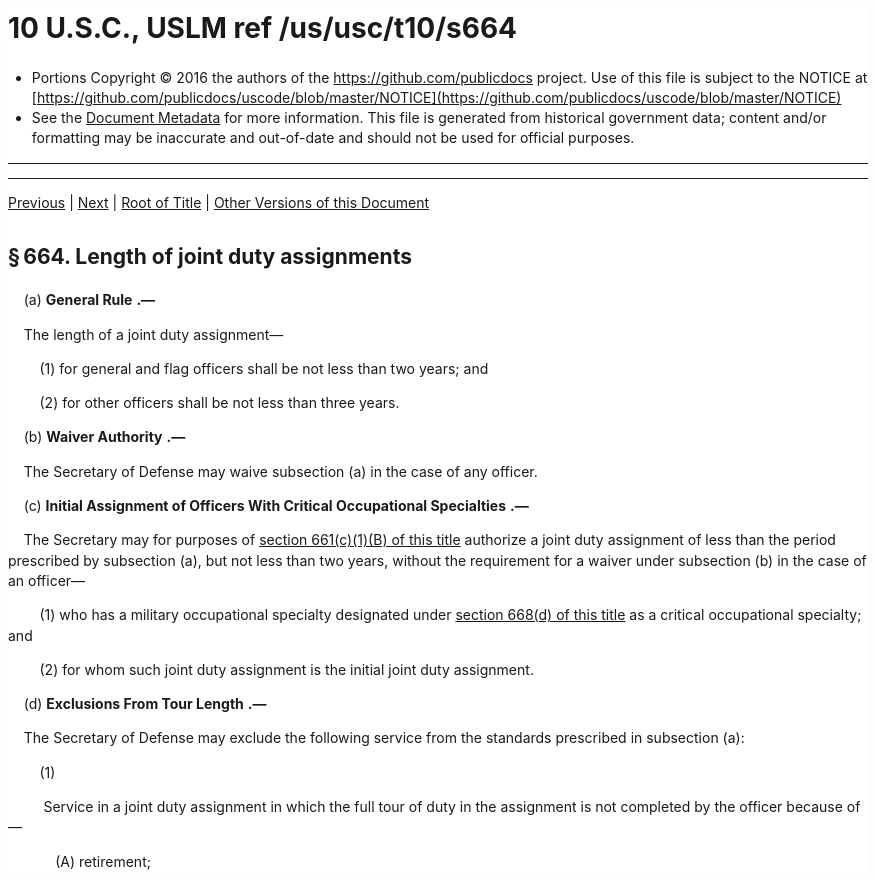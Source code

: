 ---
---

# 10 U.S.C., USLM ref /us/usc/t10/s664

* Portions Copyright © 2016 the authors of the https://github.com/publicdocs project.
  Use of this file is subject to the NOTICE at [https://github.com/publicdocs/uscode/blob/master/NOTICE](https://github.com/publicdocs/uscode/blob/master/NOTICE)
* See the [Document Metadata](././../../../../../..//README.md) for more information.
  This file is generated from historical government data; content and/or formatting may be inaccurate and out-of-date and should not be used for official purposes.

----------
----------

[Previous](./../../../../../..//us/usc/t10/stA/ptII/ch38/m__us_usc_t10_s663.md) | [Next](./../../../../../..//us/usc/t10/stA/ptII/ch38/m__us_usc_t10_s665.md) | [Root of Title](./../../../../../../) | [Other Versions of this Document](https://publicdocs.github.io/go/links?ns=uslm&ref=%2Fus%2Fusc%2Ft10%2Fs664)

## § 664. Length of joint duty assignments

    (a)  __General Rule__  __.—__ 

    The length of a joint duty assignment—

        (1) for general and flag officers shall be not less than two years; and

        (2) for other officers shall be not less than three years.

    (b)  __Waiver Authority__  __.—__ 

    The Secretary of Defense may waive subsection (a) in the case of any officer.

    (c)  __Initial Assignment of Officers With Critical Occupational Specialties__  __.—__ 

    The Secretary may for purposes of [section 661(c)(1)(B) of this title][/us/usc/t10/s661/c/1/B] authorize a joint duty assignment of less than the period prescribed by subsection (a), but not less than two years, without the requirement for a waiver under subsection (b) in the case of an officer—

        (1) who has a military occupational specialty designated under [section 668(d) of this title][/us/usc/t10/s668/d] as a critical occupational specialty; and

        (2) for whom such joint duty assignment is the initial joint duty assignment.

    (d)  __Exclusions From Tour Length__  __.—__ 

    The Secretary of Defense may exclude the following service from the standards prescribed in subsection (a):

        (1)

         Service in a joint duty assignment in which the full tour of duty in the assignment is not completed by the officer because of—

            (A) retirement;


[/us/usc/t10/s661/c/1/B]: https://publicdocs.github.io/go/links?ns=uslm&ref=%2Fus%2Fusc%2Ft10%2Fs661%2Fc%2F1%2FB
[/us/usc/t10/s668/d]: https://publicdocs.github.io/go/links?ns=uslm&ref=%2Fus%2Fusc%2Ft10%2Fs668%2Fd
[/us/pl/99/433/s401/a]: https://publicdocs.github.io/go/links?ns=uslm&ref=%2Fus%2Fpl%2F99%2F433%2Fs401%2Fa
[/us/stat/100/1028]: https://publicdocs.github.io/go/links?ns=uslm&ref=%2Fus%2Fstat%2F100%2F1028
[/us/pl/100/180/s1303/a]: https://publicdocs.github.io/go/links?ns=uslm&ref=%2Fus%2Fpl%2F100%2F180%2Fs1303%2Fa
[/us/stat/101/1170]: https://publicdocs.github.io/go/links?ns=uslm&ref=%2Fus%2Fstat%2F101%2F1170
[/us/pl/100/456]: https://publicdocs.github.io/go/links?ns=uslm&ref=%2Fus%2Fpl%2F100%2F456
[/us/stat/102/1969]: https://publicdocs.github.io/go/links?ns=uslm&ref=%2Fus%2Fstat%2F102%2F1969
[/us/pl/104/106/s501/b]: https://publicdocs.github.io/go/links?ns=uslm&ref=%2Fus%2Fpl%2F104%2F106%2Fs501%2Fb
[/us/stat/110/290]: https://publicdocs.github.io/go/links?ns=uslm&ref=%2Fus%2Fstat%2F110%2F290
[/us/pl/106/65/s1066/a/5]: https://publicdocs.github.io/go/links?ns=uslm&ref=%2Fus%2Fpl%2F106%2F65%2Fs1066%2Fa%2F5
[/us/stat/113/770]: https://publicdocs.github.io/go/links?ns=uslm&ref=%2Fus%2Fstat%2F113%2F770
[/us/pl/107/107/s522]: https://publicdocs.github.io/go/links?ns=uslm&ref=%2Fus%2Fpl%2F107%2F107%2Fs522
[/us/stat/115/1097]: https://publicdocs.github.io/go/links?ns=uslm&ref=%2Fus%2Fstat%2F115%2F1097
[/us/pl/109/364/s519/d/1]: https://publicdocs.github.io/go/links?ns=uslm&ref=%2Fus%2Fpl%2F109%2F364%2Fs519%2Fd%2F1
[/us/stat/120/2191]: https://publicdocs.github.io/go/links?ns=uslm&ref=%2Fus%2Fstat%2F120%2F2191
[/us/pl/110/417]: https://publicdocs.github.io/go/links?ns=uslm&ref=%2Fus%2Fpl%2F110%2F417
[/us/stat/122/4446]: https://publicdocs.github.io/go/links?ns=uslm&ref=%2Fus%2Fstat%2F122%2F4446
[/us/pl/110/417/s524/a/1]: https://publicdocs.github.io/go/links?ns=uslm&ref=%2Fus%2Fpl%2F110%2F417%2Fs524%2Fa%2F1
[/us/pl/110/417/s524/a/2]: https://publicdocs.github.io/go/links?ns=uslm&ref=%2Fus%2Fpl%2F110%2F417%2Fs524%2Fa%2F2
[/us/pl/110/417/s524/b]: https://publicdocs.github.io/go/links?ns=uslm&ref=%2Fus%2Fpl%2F110%2F417%2Fs524%2Fb
[/us/usc/t10/s668/b/2/A]: https://publicdocs.github.io/go/links?ns=uslm&ref=%2Fus%2Fusc%2Ft10%2Fs668%2Fb%2F2%2FA
[/us/usc/t10/s668/b/2/A]: https://publicdocs.github.io/go/links?ns=uslm&ref=%2Fus%2Fusc%2Ft10%2Fs668%2Fb%2F2%2FA
[/us/pl/110/417/s524/c]: https://publicdocs.github.io/go/links?ns=uslm&ref=%2Fus%2Fpl%2F110%2F417%2Fs524%2Fc
[/us/pl/110/417/s524/d]: https://publicdocs.github.io/go/links?ns=uslm&ref=%2Fus%2Fpl%2F110%2F417%2Fs524%2Fd
[/us/pl/110/417/s524/e]: https://publicdocs.github.io/go/links?ns=uslm&ref=%2Fus%2Fpl%2F110%2F417%2Fs524%2Fe
[/us/pl/110/417/s524/f]: https://publicdocs.github.io/go/links?ns=uslm&ref=%2Fus%2Fpl%2F110%2F417%2Fs524%2Ff
[/us/pl/109/364]: https://publicdocs.github.io/go/links?ns=uslm&ref=%2Fus%2Fpl%2F109%2F364
[/us/pl/107/107/s522/1]: https://publicdocs.github.io/go/links?ns=uslm&ref=%2Fus%2Fpl%2F107%2F107%2Fs522%2F1
[/us/pl/107/107/s522/2]: https://publicdocs.github.io/go/links?ns=uslm&ref=%2Fus%2Fpl%2F107%2F107%2Fs522%2F2
[/us/pl/106/65]: https://publicdocs.github.io/go/links?ns=uslm&ref=%2Fus%2Fpl%2F106%2F65
[/us/pl/104/106/s501/f]: https://publicdocs.github.io/go/links?ns=uslm&ref=%2Fus%2Fpl%2F104%2F106%2Fs501%2Ff
[/us/pl/104/106/s501/e/1]: https://publicdocs.github.io/go/links?ns=uslm&ref=%2Fus%2Fpl%2F104%2F106%2Fs501%2Fe%2F1
[/us/pl/104/106/s501/e/2/A]: https://publicdocs.github.io/go/links?ns=uslm&ref=%2Fus%2Fpl%2F104%2F106%2Fs501%2Fe%2F2%2FA
[/us/pl/104/106/s501/e/2/B]: https://publicdocs.github.io/go/links?ns=uslm&ref=%2Fus%2Fpl%2F104%2F106%2Fs501%2Fe%2F2%2FB
[/us/pl/104/106/s501/e/2/B]: https://publicdocs.github.io/go/links?ns=uslm&ref=%2Fus%2Fpl%2F104%2F106%2Fs501%2Fe%2F2%2FB
[/us/pl/104/106/s501/e/2/C]: https://publicdocs.github.io/go/links?ns=uslm&ref=%2Fus%2Fpl%2F104%2F106%2Fs501%2Fe%2F2%2FC
[/us/pl/104/106/s501/e/2/B]: https://publicdocs.github.io/go/links?ns=uslm&ref=%2Fus%2Fpl%2F104%2F106%2Fs501%2Fe%2F2%2FB
[/us/pl/104/106/s501/e/2/B]: https://publicdocs.github.io/go/links?ns=uslm&ref=%2Fus%2Fpl%2F104%2F106%2Fs501%2Fe%2F2%2FB
[/us/pl/104/106/s501/e/2/E]: https://publicdocs.github.io/go/links?ns=uslm&ref=%2Fus%2Fpl%2F104%2F106%2Fs501%2Fe%2F2%2FE
[/us/pl/104/106/s501/b]: https://publicdocs.github.io/go/links?ns=uslm&ref=%2Fus%2Fpl%2F104%2F106%2Fs501%2Fb
[/us/pl/100/456/s514/1/A]: https://publicdocs.github.io/go/links?ns=uslm&ref=%2Fus%2Fpl%2F100%2F456%2Fs514%2F1%2FA
[/us/pl/100/456/s514/1/B]: https://publicdocs.github.io/go/links?ns=uslm&ref=%2Fus%2Fpl%2F100%2F456%2Fs514%2F1%2FB
[/us/pl/100/456/s514/2]: https://publicdocs.github.io/go/links?ns=uslm&ref=%2Fus%2Fpl%2F100%2F456%2Fs514%2F2
[/us/pl/100/456/s514/3]: https://publicdocs.github.io/go/links?ns=uslm&ref=%2Fus%2Fpl%2F100%2F456%2Fs514%2F3
[/us/pl/100/456/s517/b]: https://publicdocs.github.io/go/links?ns=uslm&ref=%2Fus%2Fpl%2F100%2F456%2Fs517%2Fb
[/us/pl/100/456/s514/4]: https://publicdocs.github.io/go/links?ns=uslm&ref=%2Fus%2Fpl%2F100%2F456%2Fs514%2F4
[/us/pl/100/456/s514/5]: https://publicdocs.github.io/go/links?ns=uslm&ref=%2Fus%2Fpl%2F100%2F456%2Fs514%2F5
[/us/pl/100/456/s514/6]: https://publicdocs.github.io/go/links?ns=uslm&ref=%2Fus%2Fpl%2F100%2F456%2Fs514%2F6
[/us/pl/100/180]: https://publicdocs.github.io/go/links?ns=uslm&ref=%2Fus%2Fpl%2F100%2F180
[/us/pl/100/180]: https://publicdocs.github.io/go/links?ns=uslm&ref=%2Fus%2Fpl%2F100%2F180
[/us/usc/t10/s661/c/2]: https://publicdocs.github.io/go/links?ns=uslm&ref=%2Fus%2Fusc%2Ft10%2Fs661%2Fc%2F2
[/us/pl/100/180]: https://publicdocs.github.io/go/links?ns=uslm&ref=%2Fus%2Fpl%2F100%2F180
[/us/pl/100/180]: https://publicdocs.github.io/go/links?ns=uslm&ref=%2Fus%2Fpl%2F100%2F180
[/us/pl/109/364/s519/e]: https://publicdocs.github.io/go/links?ns=uslm&ref=%2Fus%2Fpl%2F109%2F364%2Fs519%2Fe
[/us/stat/120/2191]: https://publicdocs.github.io/go/links?ns=uslm&ref=%2Fus%2Fstat%2F120%2F2191
[/us/usc/t10/s668]: https://publicdocs.github.io/go/links?ns=uslm&ref=%2Fus%2Fusc%2Ft10%2Fs668
[/us/pl/107/107/s523]: https://publicdocs.github.io/go/links?ns=uslm&ref=%2Fus%2Fpl%2F107%2F107%2Fs523
[/us/stat/115/1097]: https://publicdocs.github.io/go/links?ns=uslm&ref=%2Fus%2Fstat%2F115%2F1097
[/us/pl/103/160/s932]: https://publicdocs.github.io/go/links?ns=uslm&ref=%2Fus%2Fpl%2F103%2F160%2Fs932
[/us/stat/107/1735]: https://publicdocs.github.io/go/links?ns=uslm&ref=%2Fus%2Fstat%2F107%2F1735
[/us/pl/102/484/s933]: https://publicdocs.github.io/go/links?ns=uslm&ref=%2Fus%2Fpl%2F102%2F484%2Fs933
[/us/pl/102/484/s933]: https://publicdocs.github.io/go/links?ns=uslm&ref=%2Fus%2Fpl%2F102%2F484%2Fs933
[/us/stat/106/2476]: https://publicdocs.github.io/go/links?ns=uslm&ref=%2Fus%2Fstat%2F106%2F2476
[/us/pl/103/35/s202/a/9]: https://publicdocs.github.io/go/links?ns=uslm&ref=%2Fus%2Fpl%2F103%2F35%2Fs202%2Fa%2F9
[/us/stat/107/101]: https://publicdocs.github.io/go/links?ns=uslm&ref=%2Fus%2Fstat%2F107%2F101
[/us/pl/103/160/s932/c/1]: https://publicdocs.github.io/go/links?ns=uslm&ref=%2Fus%2Fpl%2F103%2F160%2Fs932%2Fc%2F1
[/us/stat/107/1735]: https://publicdocs.github.io/go/links?ns=uslm&ref=%2Fus%2Fstat%2F107%2F1735
[/us/usc/t10/s668]: https://publicdocs.github.io/go/links?ns=uslm&ref=%2Fus%2Fusc%2Ft10%2Fs668
[/us/pl/99/433/s406/e]: https://publicdocs.github.io/go/links?ns=uslm&ref=%2Fus%2Fpl%2F99%2F433%2Fs406%2Fe
[/us/stat/100/1034]: https://publicdocs.github.io/go/links?ns=uslm&ref=%2Fus%2Fstat%2F100%2F1034
[/us/usc/t10/s664]: https://publicdocs.github.io/go/links?ns=uslm&ref=%2Fus%2Fusc%2Ft10%2Fs664
[/us/pl/99/433/s532/c]: https://publicdocs.github.io/go/links?ns=uslm&ref=%2Fus%2Fpl%2F99%2F433%2Fs532%2Fc
[/us/usc/t10/s3033]: https://publicdocs.github.io/go/links?ns=uslm&ref=%2Fus%2Fusc%2Ft10%2Fs3033